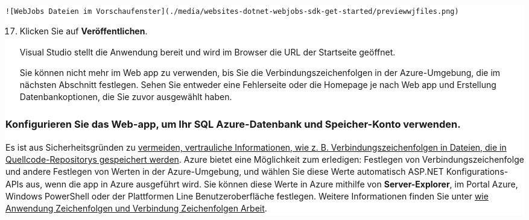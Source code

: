     ![WebJobs Dateien im Vorschaufenster](./media/websites-dotnet-webjobs-sdk-get-started/previewwjfiles.png)

17. Klicken Sie auf **Veröffentlichen**.

    Visual Studio stellt die Anwendung bereit und wird im Browser die URL der Startseite geöffnet.

    Sie können nicht mehr im Web app zu verwenden, bis Sie die Verbindungszeichenfolgen in der Azure-Umgebung, die im nächsten Abschnitt festlegen. Sehen Sie entweder eine Fehlerseite oder die Homepage je nach Web app und Erstellung Datenbankoptionen, die Sie zuvor ausgewählt haben.

### <a name="configure-the-web-app-to-use-your-azure-sql-database-and-storage-account"></a>Konfigurieren Sie das Web-app, um Ihr SQL Azure-Datenbank und Speicher-Konto verwenden.

Es ist aus Sicherheitsgründen zu [vermeiden, vertrauliche Informationen, wie z. B. Verbindungszeichenfolgen in Dateien, die in Quellcode-Repositorys gespeichert werden](http://www.asp.net/aspnet/overview/developing-apps-with-windows-azure/building-real-world-cloud-apps-with-windows-azure/source-control#secrets). Azure bietet eine Möglichkeit zum erledigen: Festlegen von Verbindungszeichenfolge und andere Festlegen von Werten in der Azure-Umgebung, und wählen Sie diese Werte automatisch ASP.NET Konfigurations-APIs aus, wenn die app in Azure ausgeführt wird. Sie können diese Werte in Azure mithilfe von **Server-Explorer**, im Portal Azure, Windows PowerShell oder der Plattformen Line Benutzeroberfläche festlegen. Weitere Informationen finden Sie unter [wie Anwendung Zeichenfolgen und Verbindung Zeichenfolgen Arbeit](/blog/2013/07/17/windows-azure-web-sites-how-application-strings-and-connection-strings-work/).
